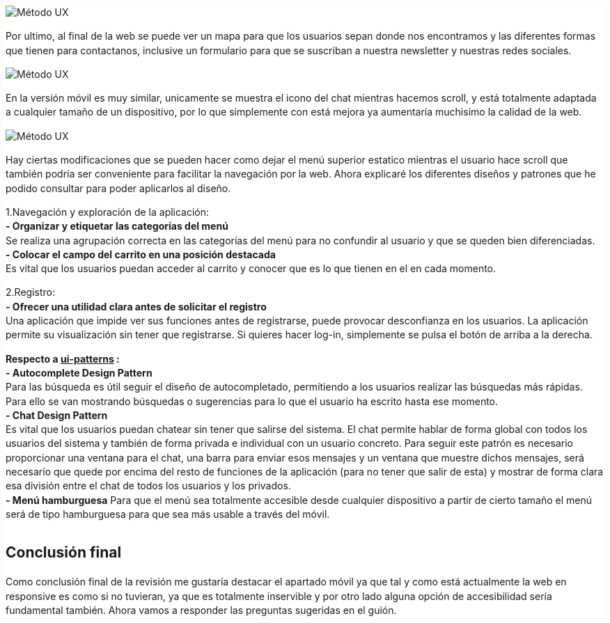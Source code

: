 ![Método UX](img/parte3_web.png) 

Por ultimo, al final de la web se puede ver un mapa para que los usuarios sepan donde nos encontramos y las diferentes formas que tienen para contactanos, inclusive un formulario para que se suscriban a nuestra newsletter y nuestras redes sociales.

![Método UX](img/parte4_web.png) 

En la versión móvil es muy similar, unicamente se muestra el icono del chat mientras hacemos scroll, y está totalmente adaptada a cualquier tamaño de un dispositivo, por lo que simplemente con está mejora ya aumentaría muchisimo la calidad de la web.

![Método UX](img/parte1_webmovil.png)

Hay ciertas modificaciones que se pueden hacer como dejar el menú superior estatico mientras el usuario hace scroll que también podría ser conveniente para facilitar la navegación por la web. Ahora explicaré los diferentes diseños y patrones que he podido consultar para poder aplicarlos al diseño.

1.Navegación y exploración de la aplicación:  
    **- Organizar y etiquetar las categorías del menú**  
        Se realiza una agrupación correcta en las categorías del menú para no confundir al usuario y que se queden bien diferenciadas.                    
    **- Colocar el campo del carrito en una posición destacada**  
        Es vital que los usuarios puedan acceder al carrito y conocer que es lo que tienen en el en cada momento.

2.Registro:  
    **- Ofrecer una utilidad clara antes de solicitar el registro**  
        Una aplicación que impide ver sus funciones antes de registrarse, puede provocar desconfianza en los usuarios. La aplicación permite su visualización sin tener que registrarse. Si quieres hacer log-in, simplemente se pulsa el botón de arriba a la derecha.

**Respecto a [ui-patterns](https://ui-patterns.com/) :**   
    **- Autocomplete Design Pattern**  
        Para las búsqueda es útil seguir el diseño de autocompletado, permitiendo a los usuarios realizar las búsquedas más rápidas. Para ello se van mostrando búsquedas o sugerencias para lo que el usuario ha escrito hasta ese momento.  
    **- Chat Design Pattern**  
        Es vital que los usuarios puedan chatear sin tener que salirse del sistema. El chat permite hablar de forma global con todos los usuarios del sistema y también de forma privada e individual con un usuario concreto. Para seguir este patrón es necesario proporcionar una ventana para el chat, una barra para enviar esos mensajes y un ventana que muestre dichos mensajes, será necesario que quede por encima del resto de funciones de la aplicación (para no tener que salir de esta) y mostrar de forma clara esa división entre el chat de todos los usuarios y los privados.                                   
    **- Menú hamburguesa**
        Para que el menú sea totalmente accesible desde cualquier dispositivo a partir de cierto tamaño el menú será de tipo hamburguesa para que sea más usable a través del móvil.


## Conclusión final 

Como conclusión final de la revisión me gustaría destacar el apartado móvil ya que tal y como está actualmente la web en responsive es como si no tuvieran, ya que es totalmente inservible y por otro lado alguna opción de accesibilidad sería fundamental también. Ahora vamos a responder las preguntas sugeridas en el guión.
 